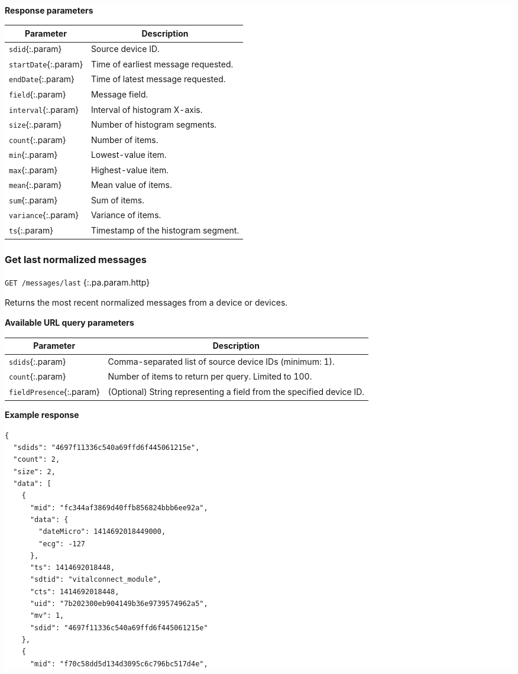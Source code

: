 **Response parameters**

|Parameter |Description
|--------- |-----------
|`sdid`{:.param} |Source device ID.
|`startDate`{:.param} |Time of earliest message requested.
|`endDate`{:.param} |Time of latest message requested.
|`field`{:.param} |Message field.
|`interval`{:.param} |Interval of histogram X-axis.
|`size`{:.param} |Number of histogram segments.
|`count`{:.param} |Number of items.
|`min`{:.param} |Lowest-value item.
|`max`{:.param} |Highest-value item.
|`mean`{:.param} |Mean value of items.
|`sum`{:.param} |Sum of items.
|`variance`{:.param} |Variance of items.
|`ts`{:.param} |Timestamp of the histogram segment.

### Get last normalized messages

`GET /messages/last`
{:.pa.param.http}

Returns the most recent normalized messages from a device or devices.

**Available URL query parameters**

  |Parameter   |Description
  |----------- |---------------------------------------------------------
  |`sdids`{:.param}    |Comma-separated list of source device IDs (minimum: 1).
  |`count`{:.param}    |Number of items to return per query. Limited to 100.
  |`fieldPresence`{:.param} |(Optional) String representing a field from the specified device ID.

**Example response**

~~~~
{
  "sdids": "4697f11336c540a69ffd6f445061215e",
  "count": 2,
  "size": 2,
  "data": [
    {
      "mid": "fc344af3869d40ffb856824bbb6ee92a",
      "data": {
        "dateMicro": 1414692018449000,
        "ecg": -127
      },
      "ts": 1414692018448,
      "sdtid": "vitalconnect_module",
      "cts": 1414692018448,
      "uid": "7b202300eb904149b36e9739574962a5",
      "mv": 1,
      "sdid": "4697f11336c540a69ffd6f445061215e"
    },
    {
      "mid": "f70c58dd5d134d3095c6c796bc517d4e",
~~~~